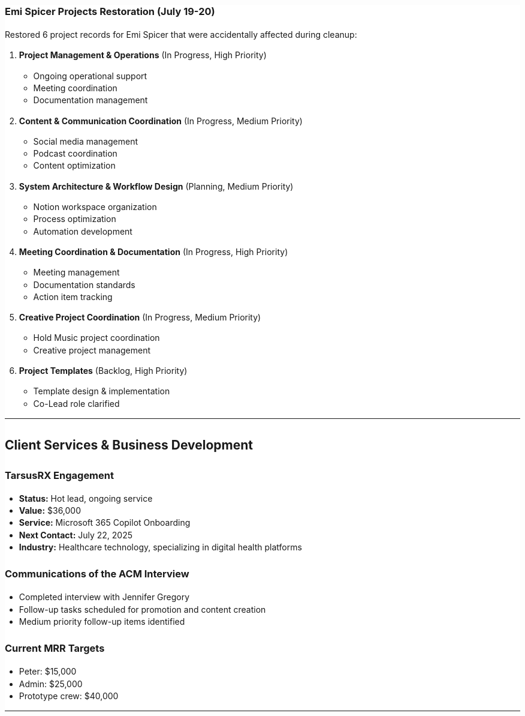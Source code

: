### **Emi Spicer Projects Restoration (July 19-20)**
Restored 6 project records for Emi Spicer that were accidentally affected during cleanup:

1. **Project Management & Operations** (In Progress, High Priority)
   - Ongoing operational support
   - Meeting coordination
   - Documentation management

2. **Content & Communication Coordination** (In Progress, Medium Priority)
   - Social media management
   - Podcast coordination
   - Content optimization

3. **System Architecture & Workflow Design** (Planning, Medium Priority)
   - Notion workspace organization
   - Process optimization
   - Automation development

4. **Meeting Coordination & Documentation** (In Progress, High Priority)
   - Meeting management
   - Documentation standards
   - Action item tracking

5. **Creative Project Coordination** (In Progress, Medium Priority)
   - Hold Music project coordination
   - Creative project management

6. **Project Templates** (Backlog, High Priority)
   - Template design & implementation
   - Co-Lead role clarified

---

## **Client Services & Business Development**

### **TarsusRX Engagement**
- **Status:** Hot lead, ongoing service
- **Value:** $36,000
- **Service:** Microsoft 365 Copilot Onboarding
- **Next Contact:** July 22, 2025
- **Industry:** Healthcare technology, specializing in digital health platforms

### **Communications of the ACM Interview**
- Completed interview with Jennifer Gregory
- Follow-up tasks scheduled for promotion and content creation
- Medium priority follow-up items identified

### **Current MRR Targets**
- Peter: $15,000
- Admin: $25,000  
- Prototype crew: $40,000

---